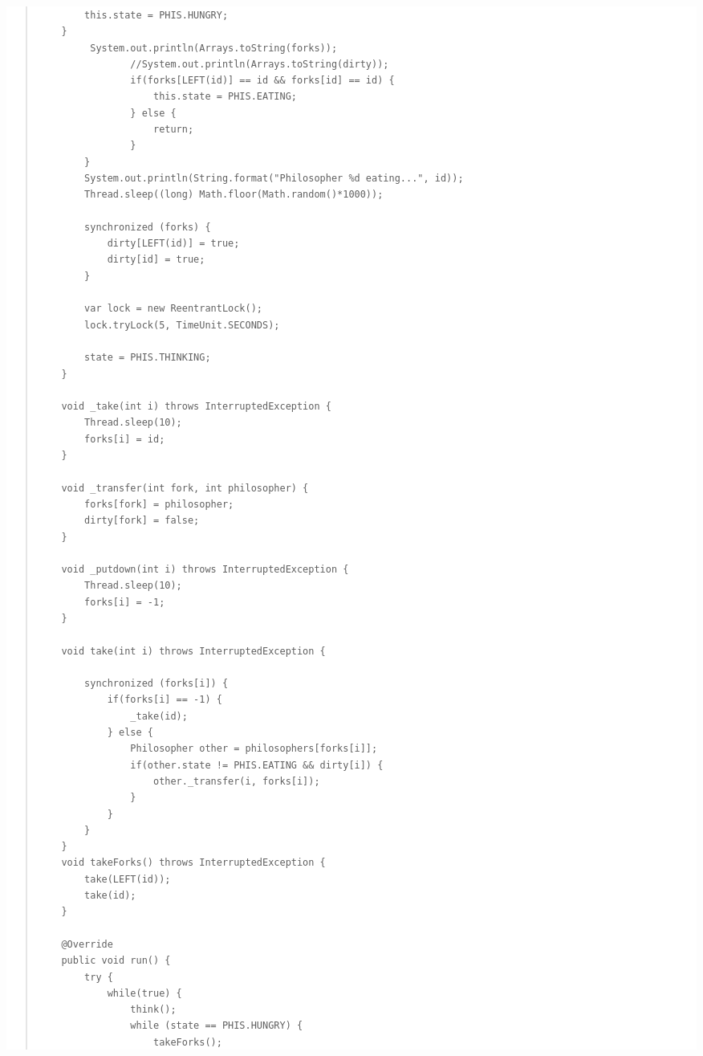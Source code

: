 >             this.state = PHIS.HUNGRY;
>         }
>              System.out.println(Arrays.toString(forks));
>                     //System.out.println(Arrays.toString(dirty));
>                     if(forks[LEFT(id)] == id && forks[id] == id) {
>                         this.state = PHIS.EATING;
>                     } else {
>                         return;
>                     }
>             }
>             System.out.println(String.format("Philosopher %d eating...", id));
>             Thread.sleep((long) Math.floor(Math.random()*1000));
> 
>             synchronized (forks) {
>                 dirty[LEFT(id)] = true;
>                 dirty[id] = true;
>             }
> 
>             var lock = new ReentrantLock();
>             lock.tryLock(5, TimeUnit.SECONDS);
> 
>             state = PHIS.THINKING;
>         }
> 
>         void _take(int i) throws InterruptedException {
>             Thread.sleep(10);
>             forks[i] = id;
>         }
> 
>         void _transfer(int fork, int philosopher) {
>             forks[fork] = philosopher;
>             dirty[fork] = false;
>         }
> 
>         void _putdown(int i) throws InterruptedException {
>             Thread.sleep(10);
>             forks[i] = -1;
>         }
> 
>         void take(int i) throws InterruptedException {
> 
>             synchronized (forks[i]) {
>                 if(forks[i] == -1) {
>                     _take(id);
>                 } else {
>                     Philosopher other = philosophers[forks[i]];
>                     if(other.state != PHIS.EATING && dirty[i]) {
>                         other._transfer(i, forks[i]);
>                     }
>                 }
>             }
>         }
>         void takeForks() throws InterruptedException {
>             take(LEFT(id));
>             take(id);
>         }
> 
>         @Override
>         public void run() {
>             try {
>                 while(true) {
>                     think();
>                     while (state == PHIS.HUNGRY) {
>                         takeForks();
